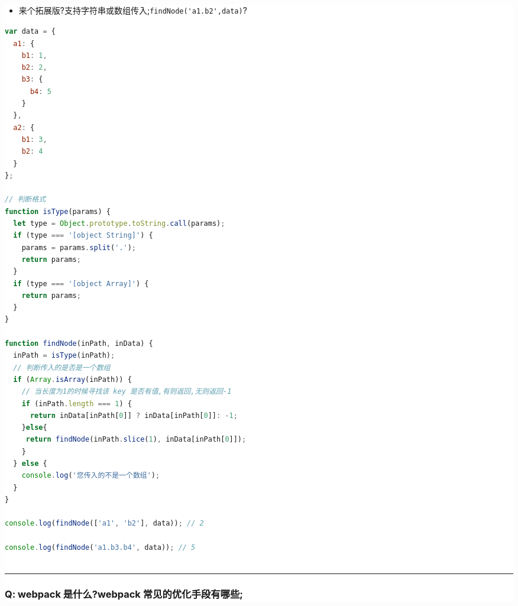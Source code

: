 - 来个拓展版?支持字符串或数组传入;`findNode('a1.b2',data)`?

```JavaScript
var data = {
  a1: {
    b1: 1,
    b2: 2,
    b3: {
      b4: 5
    }
  },
  a2: {
    b1: 3,
    b2: 4
  }
};

// 判断格式
function isType(params) {
  let type = Object.prototype.toString.call(params);
  if (type === '[object String]') {
    params = params.split('.');
    return params;
  }
  if (type === '[object Array]') {
    return params;
  }
}

function findNode(inPath, inData) {
  inPath = isType(inPath);
  // 判断传入的是否是一个数组
  if (Array.isArray(inPath)) {
    // 当长度为1的时候寻找该 key 是否有值,有则返回,无则返回-1
    if (inPath.length === 1) {
      return inData[inPath[0]] ? inData[inPath[0]]: -1;
    }else{
     return findNode(inPath.slice(1), inData[inPath[0]]);
    }
  } else {
    console.log('您传入的不是一个数组');
  }
}

console.log(findNode(['a1', 'b2'], data)); // 2

console.log(findNode('a1.b3.b4', data)); // 5
    
```

------

### Q: webpack 是什么?webpack 常见的优化手段有哪些;
